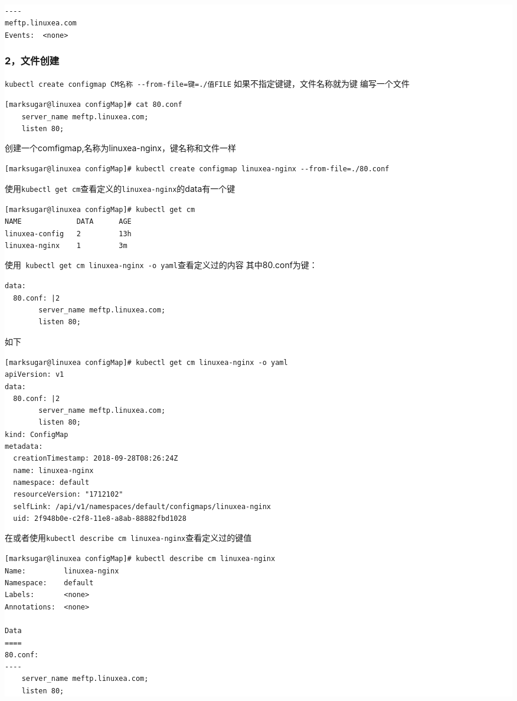```
----
meftp.linuxea.com
Events:  <none>
```
### 2，文件创建
`kubectl create configmap CM名称 --from-file=键=./值FILE` 如果不指定键键，文件名称就为键
编写一个文件

```
[marksugar@linuxea configMap]# cat 80.conf 
    server_name meftp.linuxea.com;
    listen 80;
```
创建一个comfigmap,名称为linuxea-nginx，键名称和文件一样
```
[marksugar@linuxea configMap]# kubectl create configmap linuxea-nginx --from-file=./80.conf 
```
使用`kubectl get cm`查看定义的`linuxea-nginx`的data有一个键
```
[marksugar@linuxea configMap]# kubectl get cm
NAME             DATA      AGE
linuxea-config   2         13h
linuxea-nginx    1         3m
```
使用` kubectl get cm linuxea-nginx -o yaml`查看定义过的内容
其中80.conf为键：

```
data:
  80.conf: |2
        server_name meftp.linuxea.com;
        listen 80;
```
如下
```
[marksugar@linuxea configMap]# kubectl get cm linuxea-nginx -o yaml
apiVersion: v1
data:
  80.conf: |2
        server_name meftp.linuxea.com;
        listen 80;
kind: ConfigMap
metadata:
  creationTimestamp: 2018-09-28T08:26:24Z
  name: linuxea-nginx
  namespace: default
  resourceVersion: "1712102"
  selfLink: /api/v1/namespaces/default/configmaps/linuxea-nginx
  uid: 2f948b0e-c2f8-11e8-a8ab-88882fbd1028
```
在或者使用`kubectl describe cm linuxea-nginx`查看定义过的键值
```
[marksugar@linuxea configMap]# kubectl describe cm linuxea-nginx
Name:         linuxea-nginx
Namespace:    default
Labels:       <none>
Annotations:  <none>

Data
====
80.conf:
----
    server_name meftp.linuxea.com;
    listen 80;

```